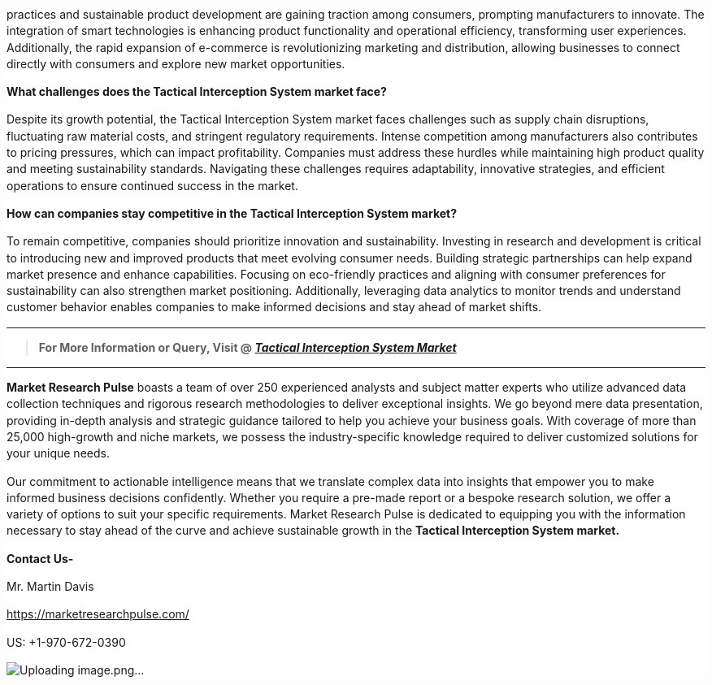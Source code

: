 practices and sustainable product development are gaining traction among consumers, prompting manufacturers to innovate. The integration of smart technologies is enhancing product functionality and operational efficiency, transforming user experiences. Additionally, the rapid expansion of e-commerce is revolutionizing marketing and distribution, allowing businesses to connect directly with consumers and explore new market opportunities.</p><p><strong>What challenges does the Tactical Interception System market face?</strong></p><p>Despite its growth potential, the Tactical Interception System market faces challenges such as supply chain disruptions, fluctuating raw material costs, and stringent regulatory requirements. Intense competition among manufacturers also contributes to pricing pressures, which can impact profitability. Companies must address these hurdles while maintaining high product quality and meeting sustainability standards. Navigating these challenges requires adaptability, innovative strategies, and efficient operations to ensure continued success in the market.</p><p><strong>How can companies stay competitive in the Tactical Interception System market?</strong></p><p>To remain competitive, companies should prioritize innovation and sustainability. Investing in research and development is critical to introducing new and improved products that meet evolving consumer needs. Building strategic partnerships can help expand market presence and enhance capabilities. Focusing on eco-friendly practices and aligning with consumer preferences for sustainability can also strengthen market positioning. Additionally, leveraging data analytics to monitor trends and understand customer behavior enables companies to make informed decisions and stay ahead of market shifts.</p><hr /><blockquote><p><strong>For More Information or Query, Visit @&nbsp;<em><a href="https://marketresearchpulse.com/report/9105/tactical-interception-system-market?utm_source=Linkedin&utm_medium=019">Tactical Interception System Market</a></em></strong></p></blockquote><hr /><p><strong>Market Research Pulse</strong> boasts a team of over 250 experienced analysts and subject matter experts who utilize advanced data collection techniques and rigorous research methodologies to deliver exceptional insights. We go beyond mere data presentation, providing in-depth analysis and strategic guidance tailored to help you achieve your business goals. With coverage of more than 25,000 high-growth and niche markets, we possess the industry-specific knowledge required to deliver customized solutions for your unique needs.</p><p>Our commitment to actionable intelligence means that we translate complex data into insights that empower you to make informed business decisions confidently. Whether you require a pre-made report or a bespoke research solution, we offer a variety of options to suit your specific requirements. Market Research Pulse is dedicated to equipping you with the information necessary to stay ahead of the curve and achieve sustainable growth in the <strong>Tactical Interception System market.</strong></p><p><strong>Contact Us-</strong></p><p>Mr. Martin Davis</p><p>https://marketresearchpulse.com/</p><p>US: +1-970-672-0390</p>
![Uploading image.png…]()
